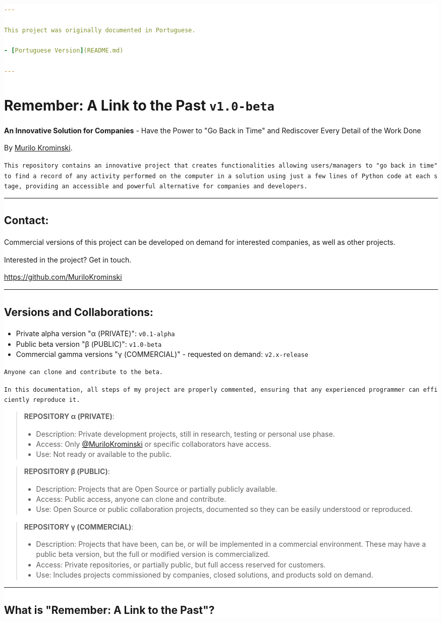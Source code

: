 ```yaml
---

This project was originally documented in Portuguese.

- [Portuguese Version](README.md)

---
```


# Remember: A Link to the Past `v1.0-beta`
**An Innovative Solution for Companies** - Have the Power to "Go Back in Time" and Rediscover Every Detail of the Work Done

By <a href="https://github.com/MuriloKrominski">Murilo Krominski</a>.

```This repository contains an innovative project that creates functionalities allowing users/managers to "go back in time" to find a record of any activity performed on the computer in a solution using just a few lines of Python code at each stage, providing an accessible and powerful alternative for companies and developers.```

---

## Contact:
Commercial versions of this project can be developed on demand for interested companies, as well as other projects.

Interested in the project? Get in touch.

<a href="https://github.com/MuriloKrominski">https://github.com/MuriloKrominski</a>

---

## Versions and Collaborations:
- Private alpha version "α (PRIVATE)": `v0.1-alpha`
- Public beta version "β (PUBLIC)": `v1.0-beta`
- Commercial gamma versions "γ (COMMERCIAL)" - requested on demand: `v2.x-release`

```Anyone can clone and contribute to the beta.```

```In this documentation, all steps of my project are properly commented, ensuring that any experienced programmer can efficiently reproduce it.```

> **REPOSITORY α (PRIVATE)**:<br>
> - Description: Private development projects, still in research, testing or personal use phase.<br>
> - Access: Only <a href="https://github.com/MuriloKrominski">@MuriloKrominski</a> or specific collaborators have access.<br>
> - Use: Not ready or available to the public.

> **REPOSITORY β (PUBLIC)**:<br>
> - Description: Projects that are Open Source or partially publicly available.<br>
> - Access: Public access, anyone can clone and contribute.<br>
> - Use: Open Source or public collaboration projects, documented so they can be easily understood or reproduced.

> **REPOSITORY γ (COMMERCIAL)**:<br>
> - Description: Projects that have been, can be, or will be implemented in a commercial environment. These may have a public beta version, but the full or modified version is commercialized.<br>
> - Access: Private repositories, or partially public, but full access reserved for customers.<br>
> - Use: Includes projects commissioned by companies, closed solutions, and products sold on demand.

---

## What is "Remember: A Link to the Past"?
```